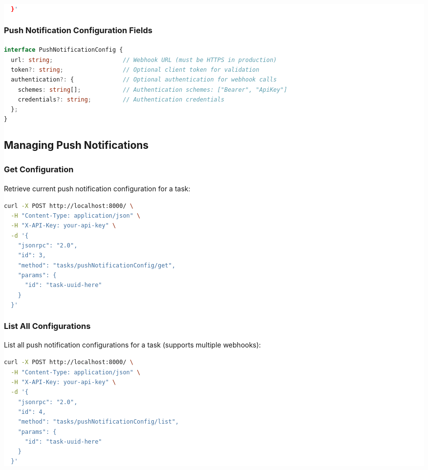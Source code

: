 ```bash
  }'
```

### Push Notification Configuration Fields

```typescript
interface PushNotificationConfig {
  url: string;                    // Webhook URL (must be HTTPS in production)
  token?: string;                 // Optional client token for validation
  authentication?: {              // Optional authentication for webhook calls
    schemes: string[];            // Authentication schemes: ["Bearer", "ApiKey"]
    credentials?: string;         // Authentication credentials
  };
}
```

## Managing Push Notifications

### Get Configuration

Retrieve current push notification configuration for a task:

```bash
curl -X POST http://localhost:8000/ \
  -H "Content-Type: application/json" \
  -H "X-API-Key: your-api-key" \
  -d '{
    "jsonrpc": "2.0",
    "id": 3,
    "method": "tasks/pushNotificationConfig/get",
    "params": {
      "id": "task-uuid-here"
    }
  }'
```

### List All Configurations

List all push notification configurations for a task (supports multiple webhooks):

```bash
curl -X POST http://localhost:8000/ \
  -H "Content-Type: application/json" \
  -H "X-API-Key: your-api-key" \
  -d '{
    "jsonrpc": "2.0",
    "id": 4,
    "method": "tasks/pushNotificationConfig/list",
    "params": {
      "id": "task-uuid-here"
    }
  }'
```
